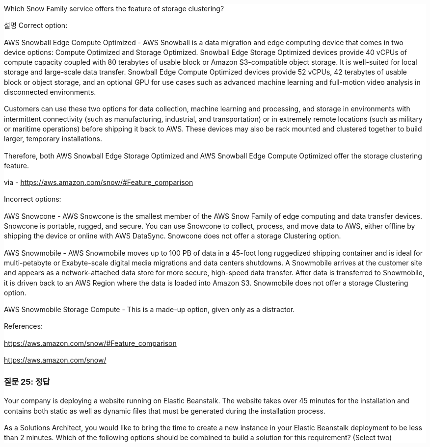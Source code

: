 Which Snow Family service offers the feature of storage clustering?





설명
Correct option:

AWS Snowball Edge Compute Optimized - AWS Snowball is a data migration and edge computing device that comes in two device options: Compute Optimized and Storage Optimized. Snowball Edge Storage Optimized devices provide 40 vCPUs of compute capacity coupled with 80 terabytes of usable block or Amazon S3-compatible object storage. It is well-suited for local storage and large-scale data transfer. Snowball Edge Compute Optimized devices provide 52 vCPUs, 42 terabytes of usable block or object storage, and an optional GPU for use cases such as advanced machine learning and full-motion video analysis in disconnected environments.

Customers can use these two options for data collection, machine learning and processing, and storage in environments with intermittent connectivity (such as manufacturing, industrial, and transportation) or in extremely remote locations (such as military or maritime operations) before shipping it back to AWS. These devices may also be rack mounted and clustered together to build larger, temporary installations.

Therefore, both AWS Snowball Edge Storage Optimized and AWS Snowball Edge Compute Optimized offer the storage clustering feature.

 via - https://aws.amazon.com/snow/#Feature_comparison

Incorrect options:

AWS Snowcone - AWS Snowcone is the smallest member of the AWS Snow Family of edge computing and data transfer devices. Snowcone is portable, rugged, and secure. You can use Snowcone to collect, process, and move data to AWS, either offline by shipping the device or online with AWS DataSync. Snowcone does not offer a storage Clustering option.

AWS Snowmobile - AWS Snowmobile moves up to 100 PB of data in a 45-foot long ruggedized shipping container and is ideal for multi-petabyte or Exabyte-scale digital media migrations and data centers shutdowns. A Snowmobile arrives at the customer site and appears as a network-attached data store for more secure, high-speed data transfer. After data is transferred to Snowmobile, it is driven back to an AWS Region where the data is loaded into Amazon S3. Snowmobile does not offer a storage Clustering option.

AWS Snowmobile Storage Compute - This is a made-up option, given only as a distractor.

References:

https://aws.amazon.com/snow/#Feature_comparison

https://aws.amazon.com/snow/

### 질문 25: 정답
Your company is deploying a website running on Elastic Beanstalk. The website takes over 45 minutes for the installation and contains both static as well as dynamic files that must be generated during the installation process.

As a Solutions Architect, you would like to bring the time to create a new instance in your Elastic Beanstalk deployment to be less than 2 minutes. Which of the following options should be combined to build a solution for this requirement? (Select two)
